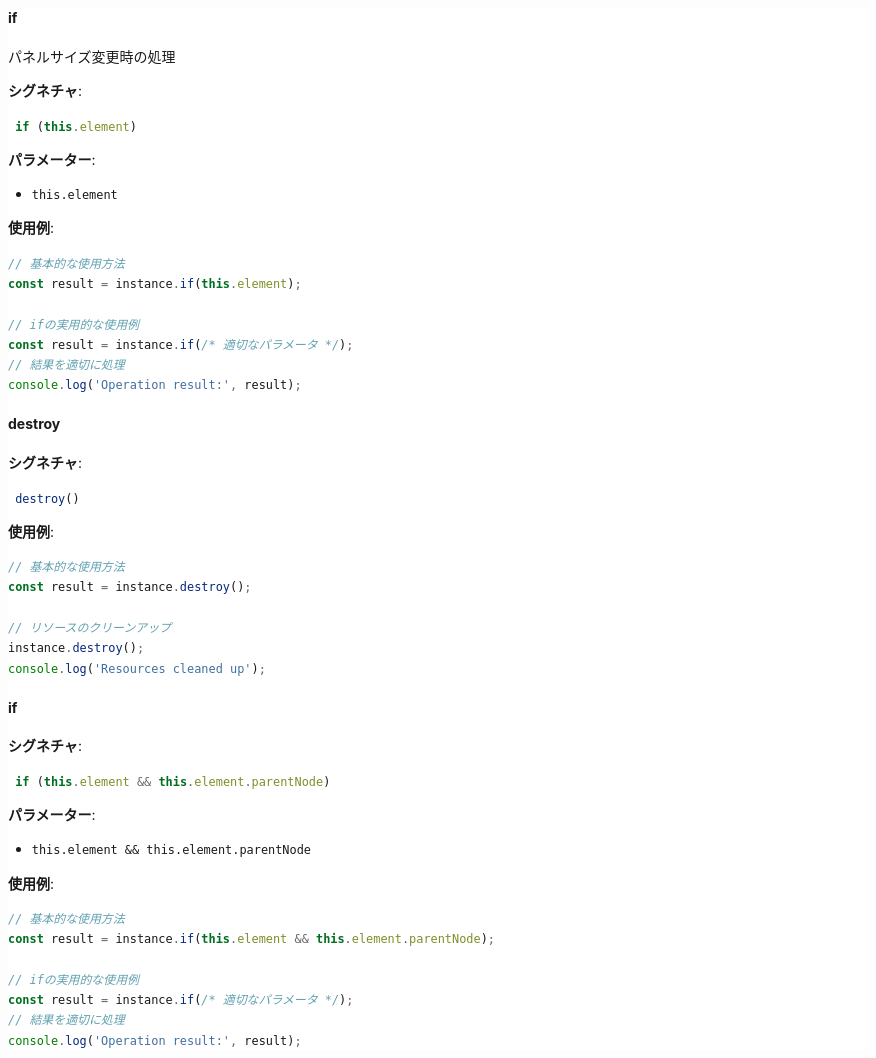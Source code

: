 #### if

パネルサイズ変更時の処理

**シグネチャ**:
```javascript
 if (this.element)
```

**パラメーター**:
- `this.element`

**使用例**:
```javascript
// 基本的な使用方法
const result = instance.if(this.element);

// ifの実用的な使用例
const result = instance.if(/* 適切なパラメータ */);
// 結果を適切に処理
console.log('Operation result:', result);
```

#### destroy

**シグネチャ**:
```javascript
 destroy()
```

**使用例**:
```javascript
// 基本的な使用方法
const result = instance.destroy();

// リソースのクリーンアップ
instance.destroy();
console.log('Resources cleaned up');
```

#### if

**シグネチャ**:
```javascript
 if (this.element && this.element.parentNode)
```

**パラメーター**:
- `this.element && this.element.parentNode`

**使用例**:
```javascript
// 基本的な使用方法
const result = instance.if(this.element && this.element.parentNode);

// ifの実用的な使用例
const result = instance.if(/* 適切なパラメータ */);
// 結果を適切に処理
console.log('Operation result:', result);
```
